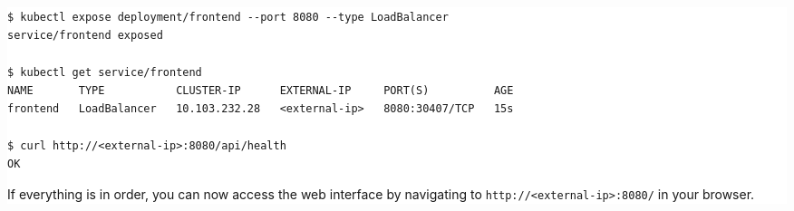 ~~~ console
$ kubectl expose deployment/frontend --port 8080 --type LoadBalancer
service/frontend exposed

$ kubectl get service/frontend
NAME       TYPE           CLUSTER-IP      EXTERNAL-IP     PORT(S)          AGE
frontend   LoadBalancer   10.103.232.28   <external-ip>   8080:30407/TCP   15s

$ curl http://<external-ip>:8080/api/health
OK
~~~

If everything is in order, you can now access the web interface by
navigating to `http://<external-ip>:8080/` in your browser.

